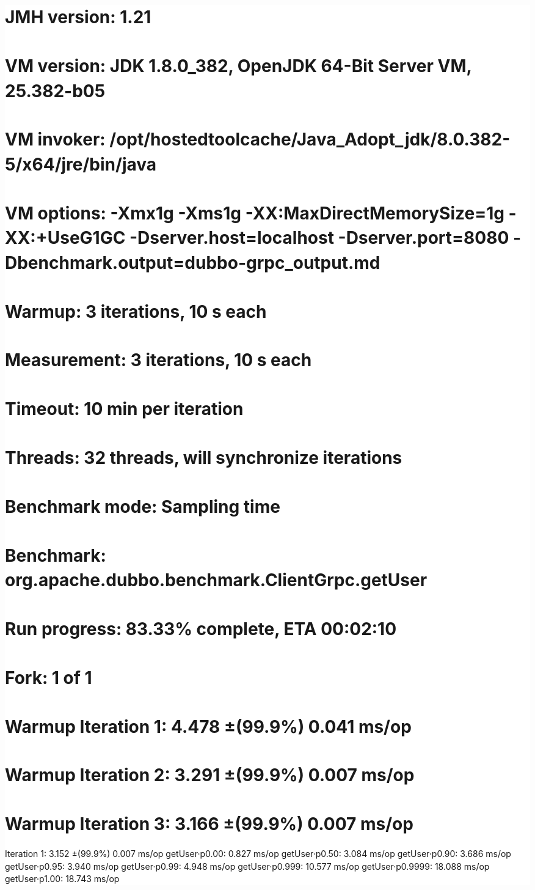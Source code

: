 
# JMH version: 1.21
# VM version: JDK 1.8.0_382, OpenJDK 64-Bit Server VM, 25.382-b05
# VM invoker: /opt/hostedtoolcache/Java_Adopt_jdk/8.0.382-5/x64/jre/bin/java
# VM options: -Xmx1g -Xms1g -XX:MaxDirectMemorySize=1g -XX:+UseG1GC -Dserver.host=localhost -Dserver.port=8080 -Dbenchmark.output=dubbo-grpc_output.md
# Warmup: 3 iterations, 10 s each
# Measurement: 3 iterations, 10 s each
# Timeout: 10 min per iteration
# Threads: 32 threads, will synchronize iterations
# Benchmark mode: Sampling time
# Benchmark: org.apache.dubbo.benchmark.ClientGrpc.getUser

# Run progress: 83.33% complete, ETA 00:02:10
# Fork: 1 of 1
# Warmup Iteration   1: 4.478 ±(99.9%) 0.041 ms/op
# Warmup Iteration   2: 3.291 ±(99.9%) 0.007 ms/op
# Warmup Iteration   3: 3.166 ±(99.9%) 0.007 ms/op
Iteration   1: 3.152 ±(99.9%) 0.007 ms/op
                 getUser·p0.00:   0.827 ms/op
                 getUser·p0.50:   3.084 ms/op
                 getUser·p0.90:   3.686 ms/op
                 getUser·p0.95:   3.940 ms/op
                 getUser·p0.99:   4.948 ms/op
                 getUser·p0.999:  10.577 ms/op
                 getUser·p0.9999: 18.088 ms/op
                 getUser·p1.00:   18.743 ms/op
